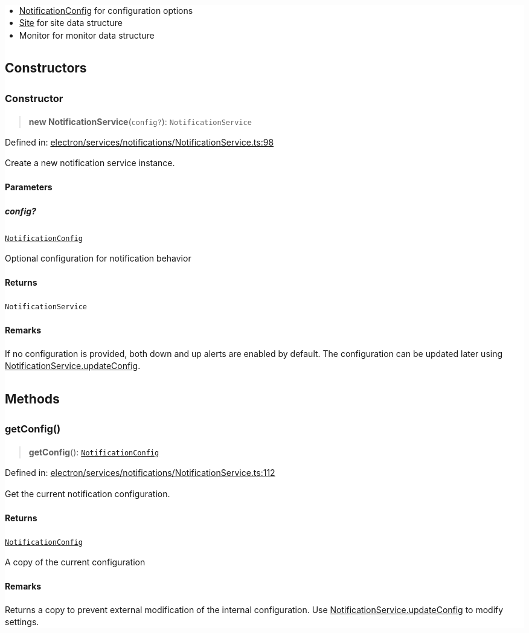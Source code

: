  - [NotificationConfig](../interfaces/NotificationConfig.md) for configuration options
 - [Site](../../../../../shared/types/interfaces/Site.md) for site data structure
 - Monitor for monitor data structure

## Constructors

### Constructor

> **new NotificationService**(`config?`): `NotificationService`

Defined in: [electron/services/notifications/NotificationService.ts:98](https://github.com/Nick2bad4u/Uptime-Watcher/blob/main/electron/services/notifications/NotificationService.ts#L98)

Create a new notification service instance.

#### Parameters

##### config?

[`NotificationConfig`](../interfaces/NotificationConfig.md)

Optional configuration for notification behavior

#### Returns

`NotificationService`

#### Remarks

If no configuration is provided, both down and up alerts are enabled by
default. The configuration can be updated later using
[NotificationService.updateConfig](#updateconfig).

## Methods

### getConfig()

> **getConfig**(): [`NotificationConfig`](../interfaces/NotificationConfig.md)

Defined in: [electron/services/notifications/NotificationService.ts:112](https://github.com/Nick2bad4u/Uptime-Watcher/blob/main/electron/services/notifications/NotificationService.ts#L112)

Get the current notification configuration.

#### Returns

[`NotificationConfig`](../interfaces/NotificationConfig.md)

A copy of the current configuration

#### Remarks

Returns a copy to prevent external modification of the internal
configuration. Use [NotificationService.updateConfig](#updateconfig) to modify
settings.
